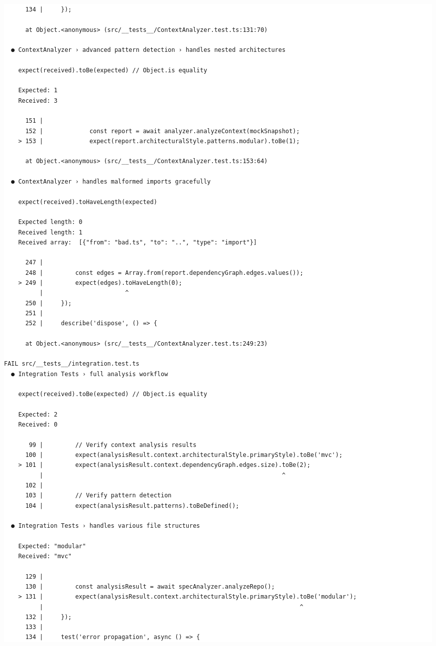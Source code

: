 ```
      134 |     });

      at Object.<anonymous> (src/__tests__/ContextAnalyzer.test.ts:131:70)

  ● ContextAnalyzer › advanced pattern detection › handles nested architectures

    expect(received).toBe(expected) // Object.is equality

    Expected: 1
    Received: 3

      151 |
      152 |             const report = await analyzer.analyzeContext(mockSnapshot);
    > 153 |             expect(report.architecturalStyle.patterns.modular).toBe(1);

      at Object.<anonymous> (src/__tests__/ContextAnalyzer.test.ts:153:64)

  ● ContextAnalyzer › handles malformed imports gracefully

    expect(received).toHaveLength(expected)

    Expected length: 0
    Received length: 1
    Received array:  [{"from": "bad.ts", "to": "..", "type": "import"}]

      247 |
      248 |         const edges = Array.from(report.dependencyGraph.edges.values());
    > 249 |         expect(edges).toHaveLength(0);
          |                       ^
      250 |     });
      251 |
      252 |     describe('dispose', () => {

      at Object.<anonymous> (src/__tests__/ContextAnalyzer.test.ts:249:23)

FAIL src/__tests__/integration.test.ts
  ● Integration Tests › full analysis workflow

    expect(received).toBe(expected) // Object.is equality

    Expected: 2
    Received: 0

       99 |         // Verify context analysis results
      100 |         expect(analysisResult.context.architecturalStyle.primaryStyle).toBe('mvc');
    > 101 |         expect(analysisResult.context.dependencyGraph.edges.size).toBe(2);
          |                                                                   ^
      102 |
      103 |         // Verify pattern detection
      104 |         expect(analysisResult.patterns).toBeDefined();

  ● Integration Tests › handles various file structures

    Expected: "modular"
    Received: "mvc"

      129 |
      130 |         const analysisResult = await specAnalyzer.analyzeRepo();
    > 131 |         expect(analysisResult.context.architecturalStyle.primaryStyle).toBe('modular');
          |                                                                        ^
      132 |     });
      133 |
      134 |     test('error propagation', async () => {
```